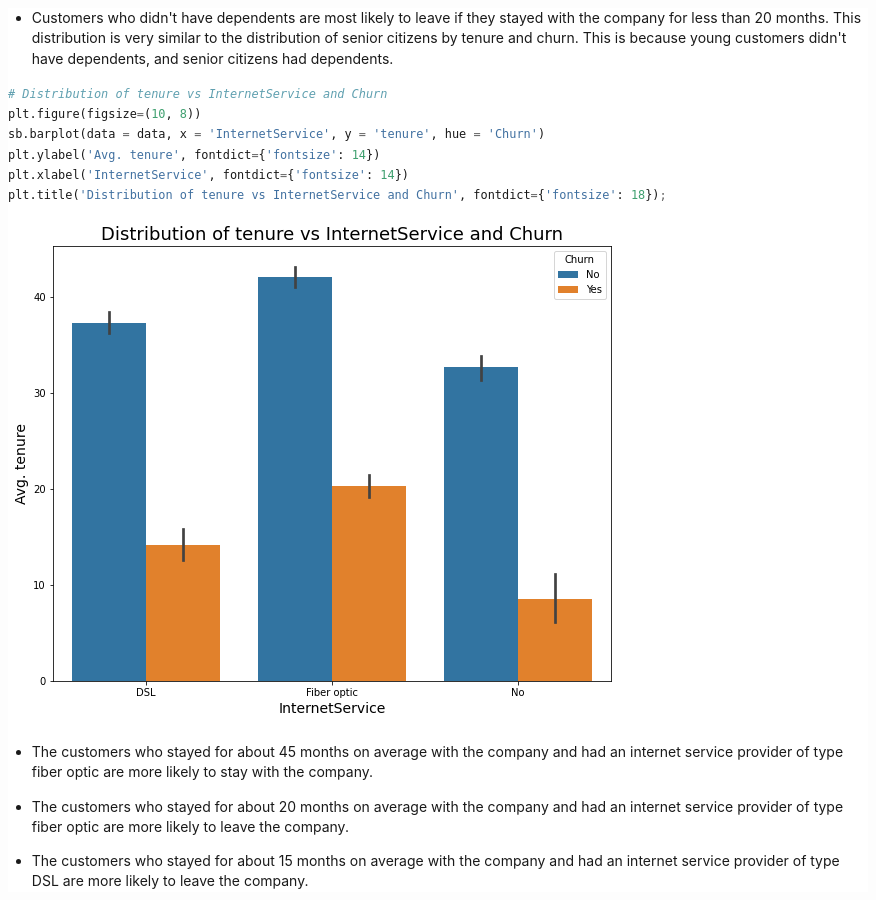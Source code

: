 

- Customers who didn't have dependents are most likely to leave if they stayed with the company for less than 20 months. This distribution is very similar to the distribution of senior citizens by tenure and churn. This is because young customers didn't have dependents, and senior citizens had dependents. 


```python
# Distribution of tenure vs InternetService and Churn
plt.figure(figsize=(10, 8))
sb.barplot(data = data, x = 'InternetService', y = 'tenure', hue = 'Churn')
plt.ylabel('Avg. tenure', fontdict={'fontsize': 14})
plt.xlabel('InternetService', fontdict={'fontsize': 14})
plt.title('Distribution of tenure vs InternetService and Churn', fontdict={'fontsize': 18});
```


    
![png](Visualizations/output_87_0.png)
    


- The customers who stayed for about 45 months on average with the company and had an internet service provider of type fiber optic are more likely to stay with the company.
- The customers who stayed for about 20 months on average with the company and had an internet service provider of type fiber optic are more likely to leave the company.

- The customers who stayed for about 15 months on average with the company and had an internet service provider of type DSL are more likely to leave the company.
